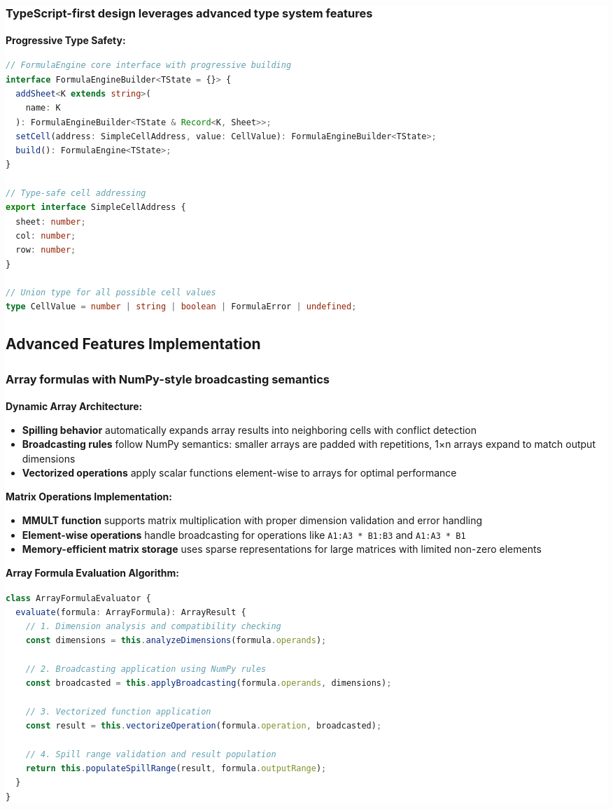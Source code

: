 ### TypeScript-first design leverages advanced type system features

**Progressive Type Safety:**

```typescript
// FormulaEngine core interface with progressive building
interface FormulaEngineBuilder<TState = {}> {
  addSheet<K extends string>(
    name: K
  ): FormulaEngineBuilder<TState & Record<K, Sheet>>;
  setCell(address: SimpleCellAddress, value: CellValue): FormulaEngineBuilder<TState>;
  build(): FormulaEngine<TState>;
}

// Type-safe cell addressing
export interface SimpleCellAddress {
  sheet: number;
  col: number;
  row: number;
}

// Union type for all possible cell values
type CellValue = number | string | boolean | FormulaError | undefined;
```

## Advanced Features Implementation

### Array formulas with NumPy-style broadcasting semantics

**Dynamic Array Architecture:**

- **Spilling behavior** automatically expands array results into neighboring cells with conflict detection
- **Broadcasting rules** follow NumPy semantics: smaller arrays are padded with repetitions, 1×n arrays expand to match output dimensions
- **Vectorized operations** apply scalar functions element-wise to arrays for optimal performance

**Matrix Operations Implementation:**

- **MMULT function** supports matrix multiplication with proper dimension validation and error handling
- **Element-wise operations** handle broadcasting for operations like `A1:A3 * B1:B3` and `A1:A3 * B1`
- **Memory-efficient matrix storage** uses sparse representations for large matrices with limited non-zero elements

**Array Formula Evaluation Algorithm:**

```typescript
class ArrayFormulaEvaluator {
  evaluate(formula: ArrayFormula): ArrayResult {
    // 1. Dimension analysis and compatibility checking
    const dimensions = this.analyzeDimensions(formula.operands);

    // 2. Broadcasting application using NumPy rules
    const broadcasted = this.applyBroadcasting(formula.operands, dimensions);

    // 3. Vectorized function application
    const result = this.vectorizeOperation(formula.operation, broadcasted);

    // 4. Spill range validation and result population
    return this.populateSpillRange(result, formula.outputRange);
  }
}
```
